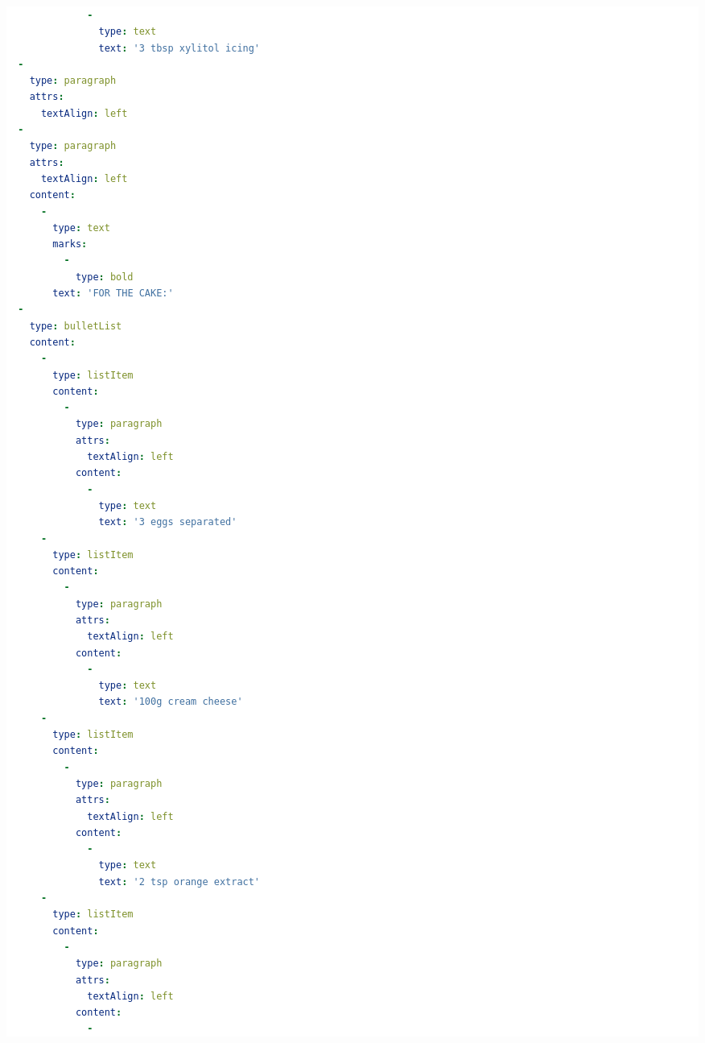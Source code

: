 ```yaml
              -
                type: text
                text: '3 tbsp xylitol icing'
  -
    type: paragraph
    attrs:
      textAlign: left
  -
    type: paragraph
    attrs:
      textAlign: left
    content:
      -
        type: text
        marks:
          -
            type: bold
        text: 'FOR THE CAKE:'
  -
    type: bulletList
    content:
      -
        type: listItem
        content:
          -
            type: paragraph
            attrs:
              textAlign: left
            content:
              -
                type: text
                text: '3 eggs separated'
      -
        type: listItem
        content:
          -
            type: paragraph
            attrs:
              textAlign: left
            content:
              -
                type: text
                text: '100g cream cheese'
      -
        type: listItem
        content:
          -
            type: paragraph
            attrs:
              textAlign: left
            content:
              -
                type: text
                text: '2 tsp orange extract'
      -
        type: listItem
        content:
          -
            type: paragraph
            attrs:
              textAlign: left
            content:
              -
```